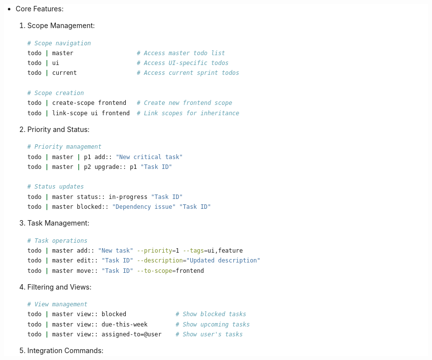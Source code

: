   - Core Features:

    1. Scope Management:

       ```bash
       # Scope navigation
       todo | master                  # Access master todo list
       todo | ui                      # Access UI-specific todos
       todo | current                 # Access current sprint todos

       # Scope creation
       todo | create-scope frontend   # Create new frontend scope
       todo | link-scope ui frontend  # Link scopes for inheritance
       ```

    2. Priority and Status:

       ```bash
       # Priority management
       todo | master | p1 add:: "New critical task"
       todo | master | p2 upgrade:: p1 "Task ID"

       # Status updates
       todo | master status:: in-progress "Task ID"
       todo | master blocked:: "Dependency issue" "Task ID"
       ```

    3. Task Management:

       ```bash
       # Task operations
       todo | master add:: "New task" --priority=1 --tags=ui,feature
       todo | master edit:: "Task ID" --description="Updated description"
       todo | master move:: "Task ID" --to-scope=frontend
       ```

    4. Filtering and Views:

       ```bash
       # View management
       todo | master view:: blocked              # Show blocked tasks
       todo | master view:: due-this-week        # Show upcoming tasks
       todo | master view:: assigned-to=@user    # Show user's tasks
       ```

    5. Integration Commands:
